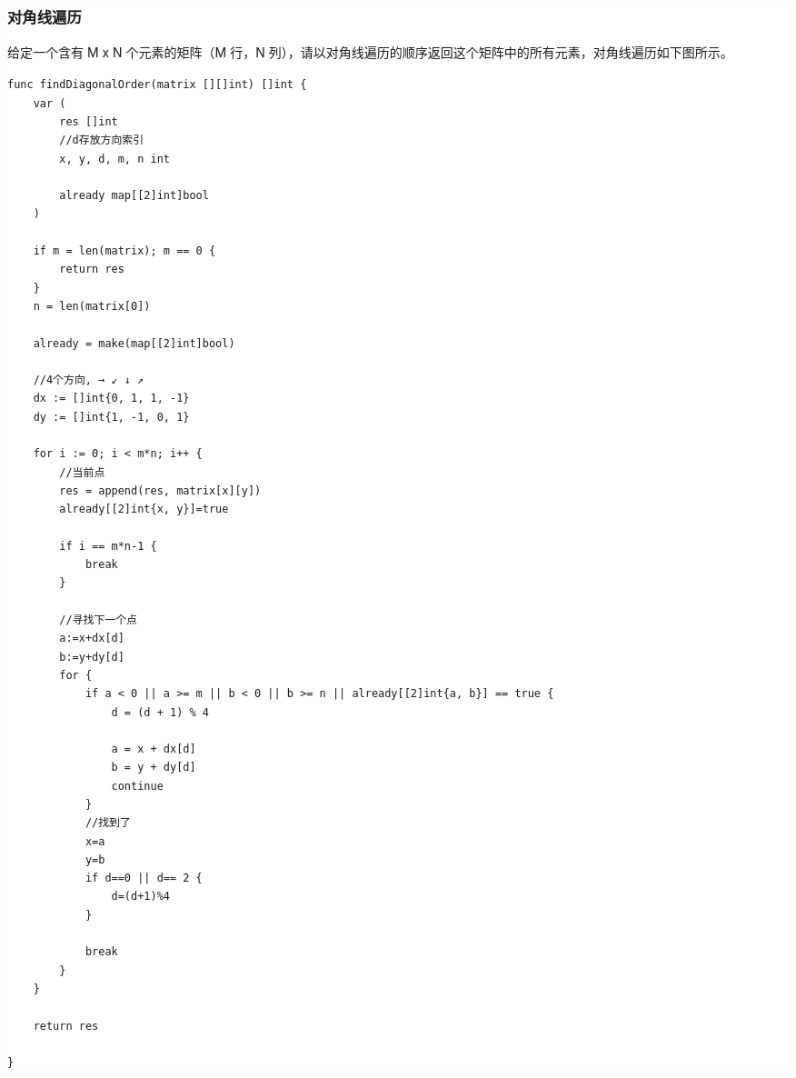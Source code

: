 ### 对角线遍历
给定一个含有 M x N 个元素的矩阵（M 行，N 列），请以对角线遍历的顺序返回这个矩阵中的所有元素，对角线遍历如下图所示。

```
func findDiagonalOrder(matrix [][]int) []int {
	var (
		res []int
		//d存放方向索引
		x, y, d, m, n int

		already map[[2]int]bool
	)

	if m = len(matrix); m == 0 {
		return res
	}
	n = len(matrix[0])

	already = make(map[[2]int]bool)

	//4个方向, → ↙ ↓ ↗
	dx := []int{0, 1, 1, -1}
	dy := []int{1, -1, 0, 1}

	for i := 0; i < m*n; i++ {
		//当前点
		res = append(res, matrix[x][y])
		already[[2]int{x, y}]=true

		if i == m*n-1 {
			break
		}

		//寻找下一个点
		a:=x+dx[d]
		b:=y+dy[d]
		for {
			if a < 0 || a >= m || b < 0 || b >= n || already[[2]int{a, b}] == true {
				d = (d + 1) % 4

				a = x + dx[d]
				b = y + dy[d]
				continue
			}
			//找到了
			x=a
			y=b
			if d==0 || d== 2 {
				d=(d+1)%4
			}

			break
		}
	}

	return res

}
```
